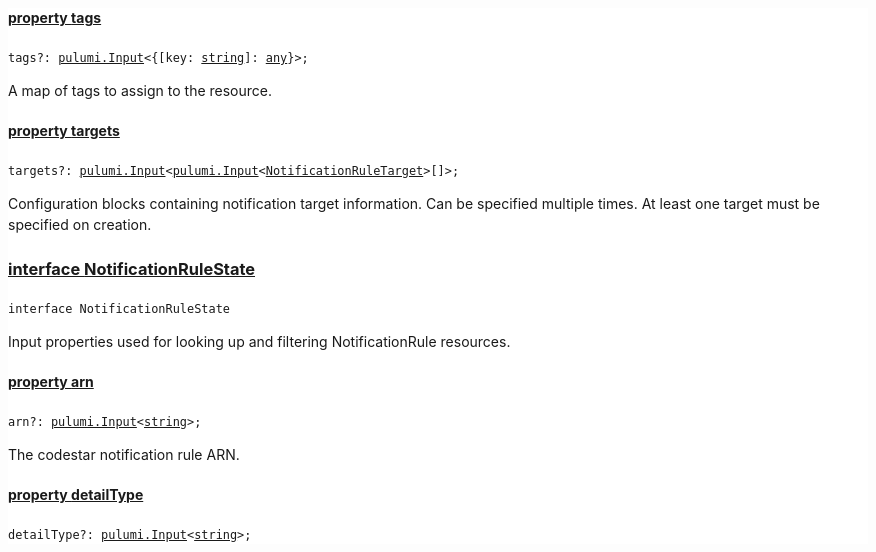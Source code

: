 <h4 class="pdoc-member-header" id="NotificationRuleArgs-tags">
<a class="pdoc-child-name" href="https://github.com/pulumi/pulumi-aws/blob/b9b96a6a69bc71f7acb5798591c4778cce82d36f/sdk/nodejs/codestarnotifications/notificationRule.ts#L225">property <b>tags</b></a>
</h4>

<pre class="highlight"><code><span class='kd'></span>tags?: <a href='/docs/reference/pkg/nodejs/pulumi/pulumi/#Input'>pulumi.Input</a>&lt;{[key: <span class='kd'><a href='https://developer.mozilla.org/en-US/docs/Web/JavaScript/Reference/Global_Objects/String'>string</a></span>]: <span class='kd'><a href='https://www.typescriptlang.org/docs/handbook/basic-types.html#any'>any</a></span>}&gt;;</code></pre>

A map of tags to assign to the resource.

<h4 class="pdoc-member-header" id="NotificationRuleArgs-targets">
<a class="pdoc-child-name" href="https://github.com/pulumi/pulumi-aws/blob/b9b96a6a69bc71f7acb5798591c4778cce82d36f/sdk/nodejs/codestarnotifications/notificationRule.ts#L229">property <b>targets</b></a>
</h4>

<pre class="highlight"><code><span class='kd'></span>targets?: <a href='/docs/reference/pkg/nodejs/pulumi/pulumi/#Input'>pulumi.Input</a>&lt;<a href='/docs/reference/pkg/nodejs/pulumi/pulumi/#Input'>pulumi.Input</a>&lt;<a href='/docs/reference/pkg/nodejs/pulumi/aws/types/input/#NotificationRuleTarget'>NotificationRuleTarget</a>&gt;[]&gt;;</code></pre>

Configuration blocks containing notification target information. Can be specified multiple times. At least one target must be specified on creation.

<h3 class="pdoc-module-header" id="NotificationRuleState" data-link-title="NotificationRuleState">
    <a href="https://github.com/pulumi/pulumi-aws/blob/b9b96a6a69bc71f7acb5798591c4778cce82d36f/sdk/nodejs/codestarnotifications/notificationRule.ts#L161">
        interface <strong>NotificationRuleState</strong>
    </a>
</h3>

<pre class="highlight"><code><span class='kr'>interface</span> <span class='nx'>NotificationRuleState</span></code></pre>

Input properties used for looking up and filtering NotificationRule resources.

<h4 class="pdoc-member-header" id="NotificationRuleState-arn">
<a class="pdoc-child-name" href="https://github.com/pulumi/pulumi-aws/blob/b9b96a6a69bc71f7acb5798591c4778cce82d36f/sdk/nodejs/codestarnotifications/notificationRule.ts#L165">property <b>arn</b></a>
</h4>

<pre class="highlight"><code><span class='kd'></span>arn?: <a href='/docs/reference/pkg/nodejs/pulumi/pulumi/#Input'>pulumi.Input</a>&lt;<span class='kd'><a href='https://developer.mozilla.org/en-US/docs/Web/JavaScript/Reference/Global_Objects/String'>string</a></span>&gt;;</code></pre>

The codestar notification rule ARN.

<h4 class="pdoc-member-header" id="NotificationRuleState-detailType">
<a class="pdoc-child-name" href="https://github.com/pulumi/pulumi-aws/blob/b9b96a6a69bc71f7acb5798591c4778cce82d36f/sdk/nodejs/codestarnotifications/notificationRule.ts#L169">property <b>detailType</b></a>
</h4>

<pre class="highlight"><code><span class='kd'></span>detailType?: <a href='/docs/reference/pkg/nodejs/pulumi/pulumi/#Input'>pulumi.Input</a>&lt;<span class='kd'><a href='https://developer.mozilla.org/en-US/docs/Web/JavaScript/Reference/Global_Objects/String'>string</a></span>&gt;;</code></pre>
